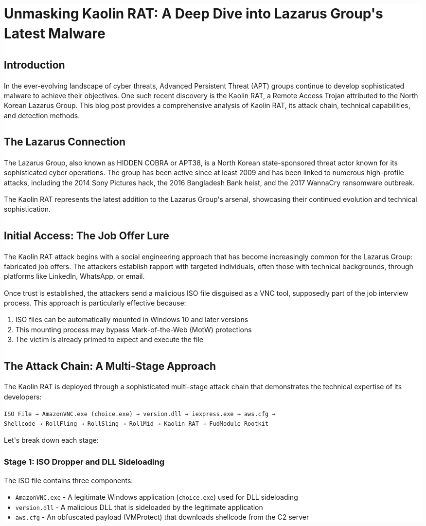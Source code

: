 # Unmasking Kaolin RAT: A Deep Dive into Lazarus Group's Latest Malware

## Introduction

In the ever-evolving landscape of cyber threats, Advanced Persistent Threat (APT) groups continue to develop sophisticated malware to achieve their objectives. One such recent discovery is the Kaolin RAT, a Remote Access Trojan attributed to the North Korean Lazarus Group. This blog post provides a comprehensive analysis of Kaolin RAT, its attack chain, technical capabilities, and detection methods.

## The Lazarus Connection

The Lazarus Group, also known as HIDDEN COBRA or APT38, is a North Korean state-sponsored threat actor known for its sophisticated cyber operations. The group has been active since at least 2009 and has been linked to numerous high-profile attacks, including the 2014 Sony Pictures hack, the 2016 Bangladesh Bank heist, and the 2017 WannaCry ransomware outbreak.

The Kaolin RAT represents the latest addition to the Lazarus Group's arsenal, showcasing their continued evolution and technical sophistication.

## Initial Access: The Job Offer Lure

The Kaolin RAT attack begins with a social engineering approach that has become increasingly common for the Lazarus Group: fabricated job offers. The attackers establish rapport with targeted individuals, often those with technical backgrounds, through platforms like LinkedIn, WhatsApp, or email.

Once trust is established, the attackers send a malicious ISO file disguised as a VNC tool, supposedly part of the job interview process. This approach is particularly effective because:

1. ISO files can be automatically mounted in Windows 10 and later versions
2. This mounting process may bypass Mark-of-the-Web (MotW) protections
3. The victim is already primed to expect and execute the file

## The Attack Chain: A Multi-Stage Approach

The Kaolin RAT is deployed through a sophisticated multi-stage attack chain that demonstrates the technical expertise of its developers:

```
ISO File → AmazonVNC.exe (choice.exe) → version.dll → iexpress.exe → aws.cfg → 
Shellcode → RollFling → RollSling → RollMid → Kaolin RAT → FudModule Rootkit
```

Let's break down each stage:

### Stage 1: ISO Dropper and DLL Sideloading

The ISO file contains three components:
- `AmazonVNC.exe` - A legitimate Windows application (`choice.exe`) used for DLL sideloading
- `version.dll` - A malicious DLL that is sideloaded by the legitimate application
- `aws.cfg` - An obfuscated payload (VMProtect) that downloads shellcode from the C2 server
